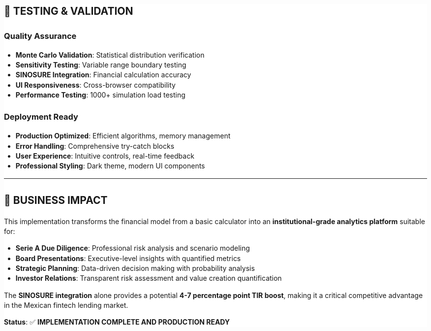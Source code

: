 ## 🔧 TESTING & VALIDATION

### Quality Assurance
- **Monte Carlo Validation**: Statistical distribution verification
- **Sensitivity Testing**: Variable range boundary testing
- **SINOSURE Integration**: Financial calculation accuracy
- **UI Responsiveness**: Cross-browser compatibility
- **Performance Testing**: 1000+ simulation load testing

### Deployment Ready
- **Production Optimized**: Efficient algorithms, memory management
- **Error Handling**: Comprehensive try-catch blocks
- **User Experience**: Intuitive controls, real-time feedback
- **Professional Styling**: Dark theme, modern UI components

---

## 🎯 BUSINESS IMPACT

This implementation transforms the financial model from a basic calculator into an **institutional-grade analytics platform** suitable for:

- **Serie A Due Diligence**: Professional risk analysis and scenario modeling
- **Board Presentations**: Executive-level insights with quantified metrics
- **Strategic Planning**: Data-driven decision making with probability analysis
- **Investor Relations**: Transparent risk assessment and value creation quantification

The **SINOSURE integration** alone provides a potential **4-7 percentage point TIR boost**, making it a critical competitive advantage in the Mexican fintech lending market.

**Status**: ✅ **IMPLEMENTATION COMPLETE AND PRODUCTION READY**